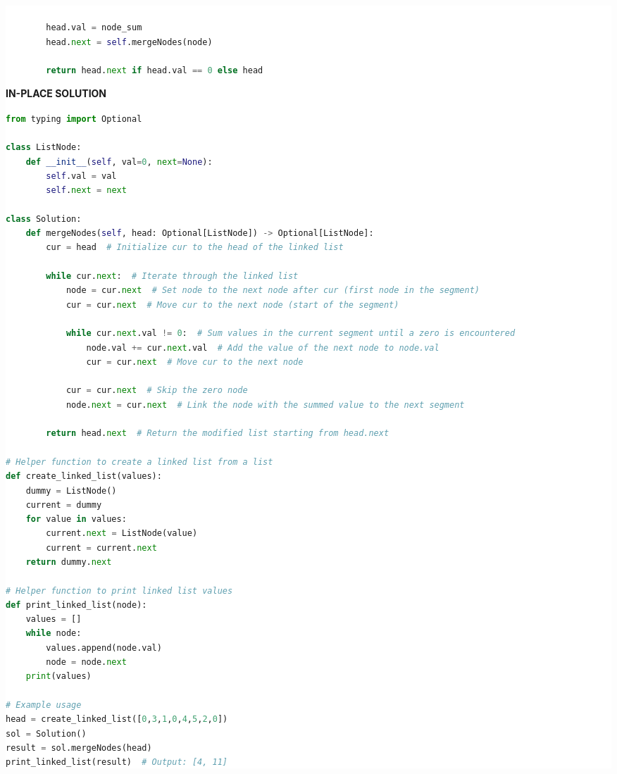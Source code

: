```python
 
        head.val = node_sum
        head.next = self.mergeNodes(node)
 
        return head.next if head.val == 0 else head
```

**IN-PLACE SOLUTION**

```python
from typing import Optional

class ListNode:
    def __init__(self, val=0, next=None):
        self.val = val
        self.next = next

class Solution:
    def mergeNodes(self, head: Optional[ListNode]) -> Optional[ListNode]:
        cur = head  # Initialize cur to the head of the linked list

        while cur.next:  # Iterate through the linked list
            node = cur.next  # Set node to the next node after cur (first node in the segment)
            cur = cur.next  # Move cur to the next node (start of the segment)

            while cur.next.val != 0:  # Sum values in the current segment until a zero is encountered
                node.val += cur.next.val  # Add the value of the next node to node.val
                cur = cur.next  # Move cur to the next node

            cur = cur.next  # Skip the zero node
            node.next = cur.next  # Link the node with the summed value to the next segment

        return head.next  # Return the modified list starting from head.next

# Helper function to create a linked list from a list
def create_linked_list(values):
    dummy = ListNode()
    current = dummy
    for value in values:
        current.next = ListNode(value)
        current = current.next
    return dummy.next

# Helper function to print linked list values
def print_linked_list(node):
    values = []
    while node:
        values.append(node.val)
        node = node.next
    print(values)

# Example usage
head = create_linked_list([0,3,1,0,4,5,2,0])
sol = Solution()
result = sol.mergeNodes(head)
print_linked_list(result)  # Output: [4, 11]

```

